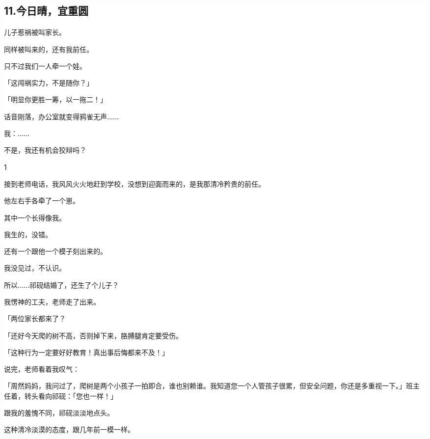 ## 11.今日晴，宜重圆
儿子惹祸被叫家长。


同样被叫来的，还有我前任。


只不过我们一人牵一个娃。


「这闯祸实力，不是随你？」


「明显你更胜一筹，以一拖二！」


话音刚落，办公室就变得鸦雀无声……


我：……


不是，我还有机会狡辩吗？


1


接到老师电话，我风风火火地赶到学校，没想到迎面而来的，是我那清冷矜贵的前任。


他左右手各牵了一个崽。


其中一个长得像我。


我生的，没错。


还有一个跟他一个模子刻出来的。


我没见过，不认识。


所以……祁砚结婚了，还生了个儿子？


我愣神的工夫，老师走了出来。


「两位家长都来了？


「还好今天爬的树不高，否则掉下来，胳膊腿肯定要受伤。


「这种行为一定要好好教育！真出事后悔都来不及！」


说完，老师看着我叹气：


「周然妈妈，我问过了，爬树是两个小孩子一拍即合，谁也别赖谁。我知道您一个人管孩子很累，但安全问题，你还是多重视一下。」班主任着，转头看向祁砚：「您也一样！」


跟我的羞愧不同，祁砚淡淡地点头。


这种清冷淡漠的态度，跟几年前一模一样。
